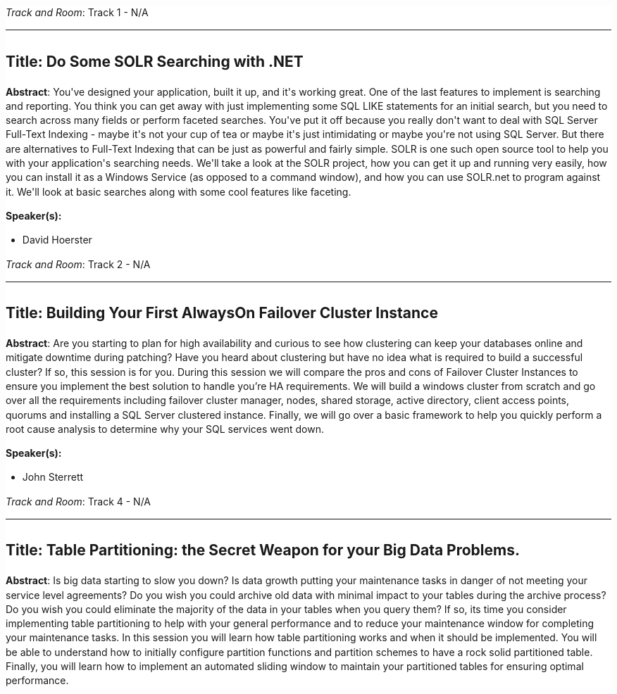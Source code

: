 *Track and Room*: Track 1 - N/A
 
----------------------------------------------------------------------------------- 
 
 
## Title: Do Some SOLR Searching with .NET
 
**Abstract**:
You've designed your application, built it up, and it's working great.  One of the last features to implement is searching and reporting.  You think you can get away with just implementing some SQL LIKE statements for an initial search, but you need to search across many fields or perform faceted searches.  You've put it off because you really don't want to deal with SQL Server Full-Text Indexing - maybe it's not your cup of tea or maybe it's just intimidating or maybe you're not using SQL Server.  But there are alternatives to Full-Text Indexing that can be just as powerful and fairly simple.  SOLR is one such open source tool to help you with your application's searching needs.  We'll take a look at the SOLR project, how you can get it up and running very easily, how you can install it as a Windows Service (as opposed to a command window), and how you can use SOLR.net to program against it.  We'll look at basic searches along with some cool features like faceting.
 
**Speaker(s):**
- David Hoerster
 
*Track and Room*: Track 2 - N/A
 
----------------------------------------------------------------------------------- 
 
 
## Title: Building Your First AlwaysOn Failover Cluster Instance
 
**Abstract**:
Are you starting to plan for high availability and curious to see how clustering can keep your databases online and mitigate downtime during patching? Have you heard about clustering but have no idea what is required to build a successful cluster? If so, this session is for you.  During this session we will compare the pros and cons of Failover Cluster Instances to ensure you implement the best solution to handle you’re HA requirements. We will build a windows cluster from scratch and go over all the requirements including failover cluster manager, nodes, shared storage, active directory, client access points, quorums and installing a SQL Server clustered instance.  Finally, we will go over a basic framework to help you quickly perform a root cause analysis to determine why your SQL services went down.
 
**Speaker(s):**
- John Sterrett
 
*Track and Room*: Track 4 - N/A
 
----------------------------------------------------------------------------------- 
 
 
## Title: Table Partitioning: the Secret Weapon for your Big Data Problems.
 
**Abstract**:
Is big data starting to slow you down? Is data growth putting your maintenance tasks in danger of not meeting your service level agreements? Do you wish you could archive old data with minimal impact to your tables during the archive process? Do you wish you could eliminate the majority of the data in your tables when you query them? If so, its time you consider implementing table partitioning to help with your general performance and to reduce your maintenance window for completing your maintenance tasks. In this session you will learn how table partitioning works and when it should be implemented. You will be able to understand how to initially configure partition functions and partition schemes to have a rock solid partitioned table. Finally, you will learn how to implement an automated sliding window to maintain your partitioned tables for ensuring optimal performance.
 